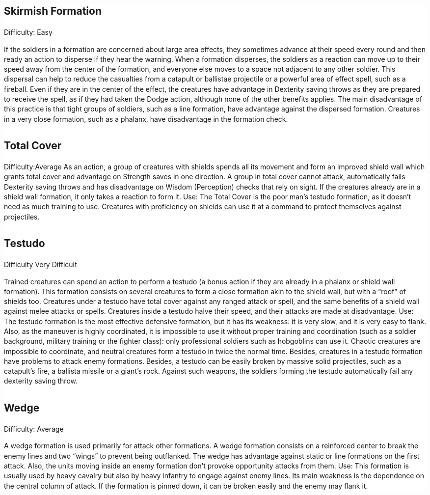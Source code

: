 ## Skirmish Formation 

Difficulty: Easy 

If the soldiers in a formation are concerned about large area effects, they sometimes advance at their speed every round and then ready an action to disperse if they hear the warning. When a formation disperses, the soldiers as a reaction can move up to their speed away from the center of the formation, and everyone else moves to a space not adjacent to any other soldier. This dispersal can help to reduce the casualties from a catapult or ballistae projectile or a powerful area of effect spell, such as a fireball. Even if they are in the center of the effect, the creatures have advantage in Dexterity saving throws as they are prepared to receive the spell, as if they had taken the Dodge action, although none of the other benefits applies. The main disadvantage of this practice is that tight groups of soldiers, such as a line formation, have advantage against the dispersed formation. Creatures in a very close formation, such as a phalanx, have disadvantage in the formation check. 

## Total Cover 

Difficulty:Average 
As an action, a group of creatures with shields spends all its movement and form an improved shield wall which grants total cover and advantage on Strength saves in one direction. A group in total cover cannot attack, automatically fails Dexterity saving throws and has disadvantage on Wisdom \(Perception\) checks that rely on sight. If the creatures already are in a shield wall formation, it only takes a reaction to form it. Use: The Total Cover is the poor man’s testudo formation, as it doesn’t need as much training to use. Creatures with proficiency on shields can use it at a command to protect themselves against projectiles. 

## Testudo 

Difficulty Very Difficult 

Trained creatures can spend an action to perform a testudo \(a bonus action if they are already in a phalanx or shield wall formation\). This formation consists on several creatures to form a close formation akin to the shield wall, but with a “roof” of shields too. Creatures under a testudo have total cover against any ranged attack or spell, and the same benefits of a shield wall against melee attacks or spells. Creatures inside a testudo halve their speed, and their attacks are made at disadvantage. Use: The testudo formation is the most effective defensive formation, but it has its weakness: it is very slow, and it is very easy to flank. Also, as the maneuver is highly coordinated, it is impossible to use it without proper training and coordination \(such as a soldier background, military training or the fighter class\): only professional soldiers such as hobgoblins can use it. Chaotic creatures are impossible to coordinate, and neutral creatures form a testudo in twice the normal time. Besides, creatures in a testudo formation have problems to attack enemy formations. Besides, a testudo can be easily broken by massive solid projectiles, such as a catapult’s fire, a ballista missile or a giant’s rock. Against such weapons, the soldiers forming the testudo automatically fail any dexterity saving throw. 

## Wedge

Difficulty: Average 

A wedge formation is used primarily for attack other formations. A wedge formation consists on a reinforced center to break the enemy lines and two “wings” to prevent being outflanked. The wedge has advantage against static or line formations on the first attack. Also, the units moving inside an enemy formation don’t provoke opportunity attacks from them. Use: This formation is usually used by heavy cavalry but also by heavy infantry to engage against enemy lines. Its main weakness is the dependence on the central column of attack. If the formation is pinned down, it can be broken easily and the enemy may flank it.
